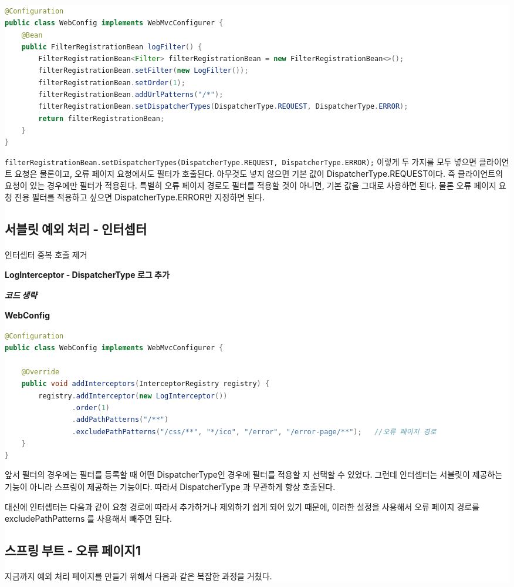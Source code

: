 ```java
@Configuration
public class WebConfig implements WebMvcConfigurer {
    @Bean
    public FilterRegistrationBean logFilter() {
        FilterRegistrationBean<Filter> filterRegistrationBean = new FilterRegistrationBean<>();
        filterRegistrationBean.setFilter(new LogFilter());
        filterRegistrationBean.setOrder(1);
        filterRegistrationBean.addUrlPatterns("/*");
        filterRegistrationBean.setDispatcherTypes(DispatcherType.REQUEST, DispatcherType.ERROR);
        return filterRegistrationBean;
    }
}
```

`filterRegistrationBean.setDispatcherTypes(DispatcherType.REQUEST, DispatcherType.ERROR);`
이렇게 두 가지를 모두 넣으면 클라이언트 요청은 물론이고, 오류 페이지 요청에서도 필터가 호출된다.
아무것도 넣지 않으면 기본 값이 DispatcherType.REQUEST이다. 즉 클라이언트의 요청이 있는 경우에만 필터가 적용된다. 특별히 오류 페이지 경로도 필터를 적용할 것이 아니면, 기본 값을 그대로 사용하면 된다. 물론 오류 페이지 요청 전용 필터를 적용하고 싶으면 DispatcherType.ERROR만 지정하면 된다.

## 서블릿 예외 처리 - 인터셉터

인터셉터 중복 호출 제거

**LogInterceptor - DispatcherType 로그 추가**

***코드 생략***

**WebConfig**

```java
@Configuration
public class WebConfig implements WebMvcConfigurer {

    @Override
    public void addInterceptors(InterceptorRegistry registry) {
        registry.addInterceptor(new LogInterceptor())
                .order(1)
                .addPathPatterns("/**")
                .excludePathPatterns("/css/**", "*/ico", "/error", "/error-page/**");   //오류 페이지 경로
    }
}
```

앞서 필터의 경우에는 필터를 등록할 때 어떤 DispatcherType인 경우에 필터를 적용할 지 선택할 수
있었다. 그런데 인터셉터는 서블릿이 제공하는 기능이 아니라 스프링이 제공하는 기능이다. 따라서
DispatcherType 과 무관하게 항상 호출된다.

대신에 인터셉터는 다음과 같이 요청 경로에 따라서 추가하거나 제외하기 쉽게 되어 있기 때문에, 이러한 설정을 사용해서 오류 페이지 경로를 excludePathPatterns 를 사용해서 빼주면 된다.

## 스프링 부트 - 오류 페이지1

지금까지 예외 처리 페이지를 만들기 위해서 다음과 같은 복잡한 과정을 거쳤다.
